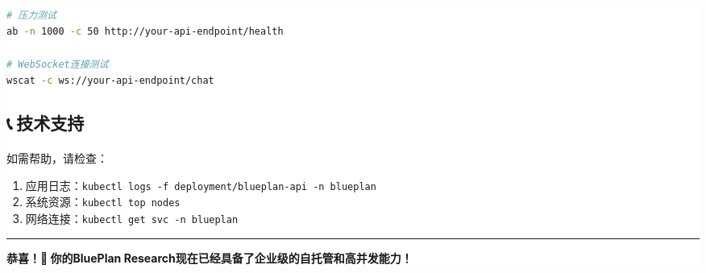 ```bash
# 压力测试
ab -n 1000 -c 50 http://your-api-endpoint/health

# WebSocket连接测试  
wscat -c ws://your-api-endpoint/chat
```

## 📞 技术支持

如需帮助，请检查：
1. 应用日志：`kubectl logs -f deployment/blueplan-api -n blueplan`
2. 系统资源：`kubectl top nodes`
3. 网络连接：`kubectl get svc -n blueplan`

---

**恭喜！🎉 你的BluePlan Research现在已经具备了企业级的自托管和高并发能力！** 
